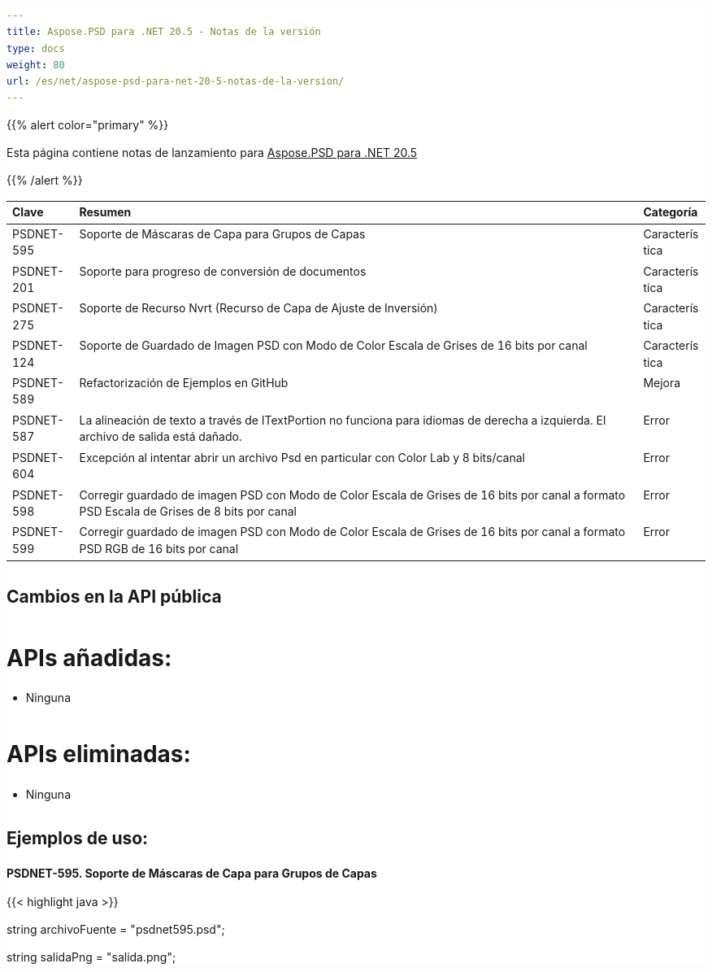 ```yaml
---
title: Aspose.PSD para .NET 20.5 - Notas de la versión
type: docs
weight: 80
url: /es/net/aspose-psd-para-net-20-5-notas-de-la-version/
---
```


{{% alert color="primary" %}} 

Esta página contiene notas de lanzamiento para [Aspose.PSD para .NET 20.5](https://www.nuget.org/packages/Aspose.PSD/)

{{% /alert %}} 

|**Clave**|**Resumen**|**Categoría**|
| :- | :- | :- |
|PSDNET-595|Soporte de Máscaras de Capa para Grupos de Capas|Característica|
|PSDNET-201|Soporte para progreso de conversión de documentos|Característica|
|PSDNET-275|Soporte de Recurso Nvrt (Recurso de Capa de Ajuste de Inversión)|Característica|
|PSDNET-124|Soporte de Guardado de Imagen PSD con Modo de Color Escala de Grises de 16 bits por canal|Característica|
|PSDNET-589|Refactorización de Ejemplos en GitHub|Mejora|
|PSDNET-587|La alineación de texto a través de ITextPortion no funciona para idiomas de derecha a izquierda. El archivo de salida está dañado.|Error|
|PSDNET-604|Excepción al intentar abrir un archivo Psd en particular con Color Lab y 8 bits/canal|Error|
|PSDNET-598|Corregir guardado de imagen PSD con Modo de Color Escala de Grises de 16 bits por canal a formato PSD Escala de Grises de 8 bits por canal|Error|
|PSDNET-599|Corregir guardado de imagen PSD con Modo de Color Escala de Grises de 16 bits por canal a formato PSD RGB de 16 bits por canal|Error|

## Cambios en la API pública
# **APIs añadidas:**
- Ninguna
# **APIs eliminadas:**
- Ninguna

## Ejemplos de uso:
**PSDNET-595. Soporte de Máscaras de Capa para Grupos de Capas**

{{< highlight java >}}

 string archivoFuente = "psdnet595.psd";

string salidaPng = "salida.png";
